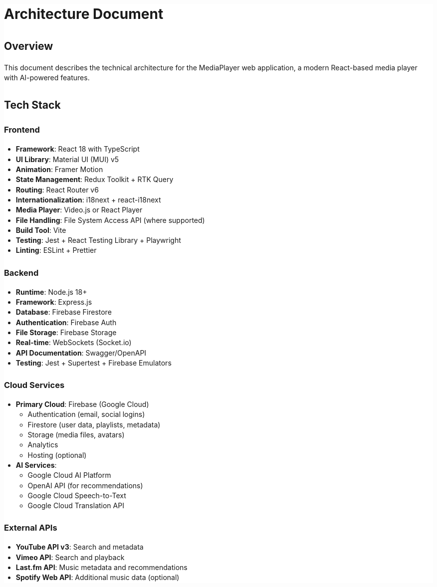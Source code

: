 # Architecture Document

## Overview
This document describes the technical architecture for the MediaPlayer web application, a modern React-based media player with AI-powered features.

## Tech Stack

### Frontend
- **Framework**: React 18 with TypeScript
- **UI Library**: Material UI (MUI) v5
- **Animation**: Framer Motion
- **State Management**: Redux Toolkit + RTK Query
- **Routing**: React Router v6
- **Internationalization**: i18next + react-i18next
- **Media Player**: Video.js or React Player
- **File Handling**: File System Access API (where supported)
- **Build Tool**: Vite
- **Testing**: Jest + React Testing Library + Playwright
- **Linting**: ESLint + Prettier

### Backend
- **Runtime**: Node.js 18+
- **Framework**: Express.js
- **Database**: Firebase Firestore
- **Authentication**: Firebase Auth
- **File Storage**: Firebase Storage
- **Real-time**: WebSockets (Socket.io)
- **API Documentation**: Swagger/OpenAPI
- **Testing**: Jest + Supertest + Firebase Emulators

### Cloud Services
- **Primary Cloud**: Firebase (Google Cloud)
  - Authentication (email, social logins)
  - Firestore (user data, playlists, metadata)
  - Storage (media files, avatars)
  - Analytics
  - Hosting (optional)
- **AI Services**: 
  - Google Cloud AI Platform
  - OpenAI API (for recommendations)
  - Google Cloud Speech-to-Text
  - Google Cloud Translation API

### External APIs
- **YouTube API v3**: Search and metadata
- **Vimeo API**: Search and playback
- **Last.fm API**: Music metadata and recommendations
- **Spotify Web API**: Additional music data (optional)
